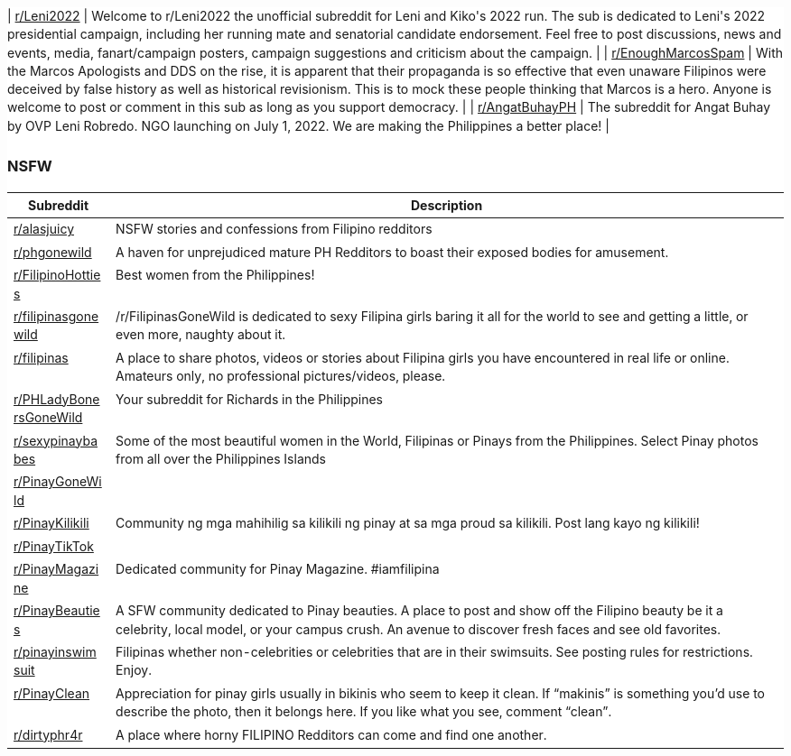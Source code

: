 | [r/Leni2022](https://www.reddit.com/r/Leni2022/)                     | Welcome to r/Leni2022 the unofficial subreddit for Leni and Kiko's 2022 run. The sub is dedicated to Leni's 2022 presidential campaign, including her running mate and senatorial candidate endorsement. Feel free to post discussions, news and events, media, fanart/campaign posters, campaign suggestions and criticism about the campaign.                      |
| [r/EnoughMarcosSpam](https://www.reddit.com/r/EnoughMarcosSpam/)     | With the Marcos Apologists and DDS on the rise, it is apparent that their propaganda is so effective that even unaware Filipinos were deceived by false history as well as historical revisionism. This is to mock these people thinking that Marcos is a hero. Anyone is welcome to post or comment in this sub as long as you support democracy.                   |
| [r/AngatBuhayPH](https://www.reddit.com/r/AngatBuhayPH/)             | The subreddit for Angat Buhay by OVP Leni Robredo. NGO launching on July 1, 2022. We are making the Philippines a better place!                                                                                                                                                                                                                                      |

### NSFW

| Subreddit                                                                | Description                                                                                                                                                                                                  |
|--------------------------------------------------------------------------|--------------------------------------------------------------------------------------------------------------------------------------------------------------------------------------------------------------|
| [r/alasjuicy](https://www.reddit.com/r/alasjuicy/)                       | NSFW stories and confessions from Filipino redditors                                                                                                                                                         |
| [r/phgonewild](https://www.reddit.com/r/phgonewild/)                     | A haven for unprejudiced mature PH Redditors to boast their exposed bodies for amusement.                                                                                                                    |
| [r/FilipinoHotties](https://www.reddit.com/r/FilipinoHotties/)           | Best women from the Philippines!                                                                                                                                                                             |
| [r/filipinasgonewild](https://www.reddit.com/r/filipinasgonewild/)       | /r/FilipinasGoneWild is dedicated to sexy Filipina girls baring it all for the world to see and getting a little, or even more, naughty about it.                                                            |
| [r/filipinas](https://www.reddit.com/r/filipinas/)                       | A place to share photos, videos or stories about Filipina girls you have encountered in real life or online. Amateurs only, no professional pictures/videos, please.                                         |
| [r/PHLadyBonersGoneWild](https://www.reddit.com/r/PHLadyBonersGoneWild/) | Your subreddit for Richards in the Philippines                                                                                                                                                               |
| [r/sexypinaybabes](https://www.reddit.com/r/sexypinaybabes/)             | Some of the most beautiful women in the World, Filipinas or Pinays from the Philippines. Select Pinay photos from all over the Philippines Islands                                                           |
| [r/PinayGoneWild](https://www.reddit.com/r/PinayGoneWild/)               |                                                                                                                                                                                                              |
| [r/PinayKilikili](https://www.reddit.com/r/PinayKilikili/)               | Community ng mga mahihilig sa kilikili ng pinay at sa mga proud sa kilikili. Post lang kayo ng kilikili!                                                                                                     |
| [r/PinayTikTok](https://www.reddit.com/r/PinayTikTok/)                   ||
| [r/PinayMagazine](https://www.reddit.com/r/PinayMagazine/)               | Dedicated community for Pinay Magazine. #iamfilipina                                                                                                                                                         |
| [r/PinayBeauties](https://www.reddit.com/r/PinayBeauties/)               | A SFW community dedicated to Pinay beauties. A place to post and show off the Filipino beauty be it a celebrity, local model, or your campus crush. An avenue to discover fresh faces and see old favorites. |
| [r/pinayinswimsuit](https://www.reddit.com/r/pinayinswimsuit/)           | Filipinas whether non-celebrities or celebrities that are in their swimsuits. See posting rules for restrictions. Enjoy.                                                                                     |
| [r/PinayClean](https://www.reddit.com/r/PinayClean/)                     | Appreciation for pinay girls usually in bikinis who seem to keep it clean. If “makinis” is something you’d use to describe the photo, then it belongs here. If you like what you see, comment “clean”.       |
| [r/dirtyphr4r](https://www.reddit.com/r/dirtyphr4r/)                     | A place where horny FILIPINO Redditors can come and find one another.                                                                                                                                        |